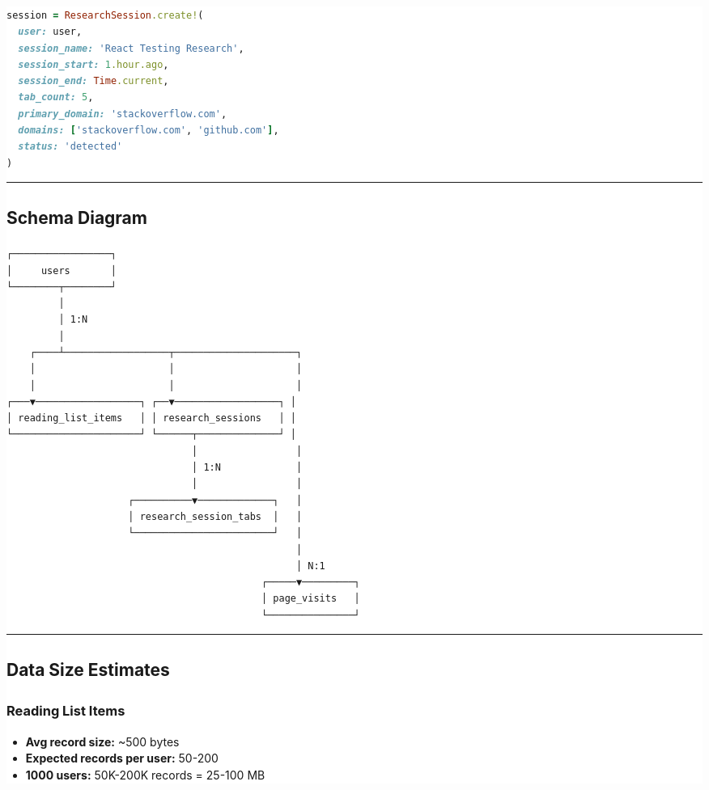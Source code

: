 ```ruby
session = ResearchSession.create!(
  user: user,
  session_name: 'React Testing Research',
  session_start: 1.hour.ago,
  session_end: Time.current,
  tab_count: 5,
  primary_domain: 'stackoverflow.com',
  domains: ['stackoverflow.com', 'github.com'],
  status: 'detected'
)
```

---

## Schema Diagram

```
┌─────────────────┐
│     users       │
└────────┬────────┘
         │
         │ 1:N
         │
    ┌────┴──────────────────┬─────────────────────┐
    │                       │                     │
    │                       │                     │
┌───▼──────────────────┐ ┌──▼──────────────────┐ │
│ reading_list_items   │ │ research_sessions   │ │
└──────────────────────┘ └──────┬──────────────┘ │
                                │                 │
                                │ 1:N             │
                                │                 │
                     ┌──────────▼─────────────┐   │
                     │ research_session_tabs  │   │
                     └────────────────────────┘   │
                                                  │
                                                  │ N:1
                                            ┌─────▼─────────┐
                                            │ page_visits   │
                                            └───────────────┘
```

---

## Data Size Estimates

### Reading List Items
- **Avg record size:** ~500 bytes
- **Expected records per user:** 50-200
- **1000 users:** 50K-200K records = 25-100 MB
